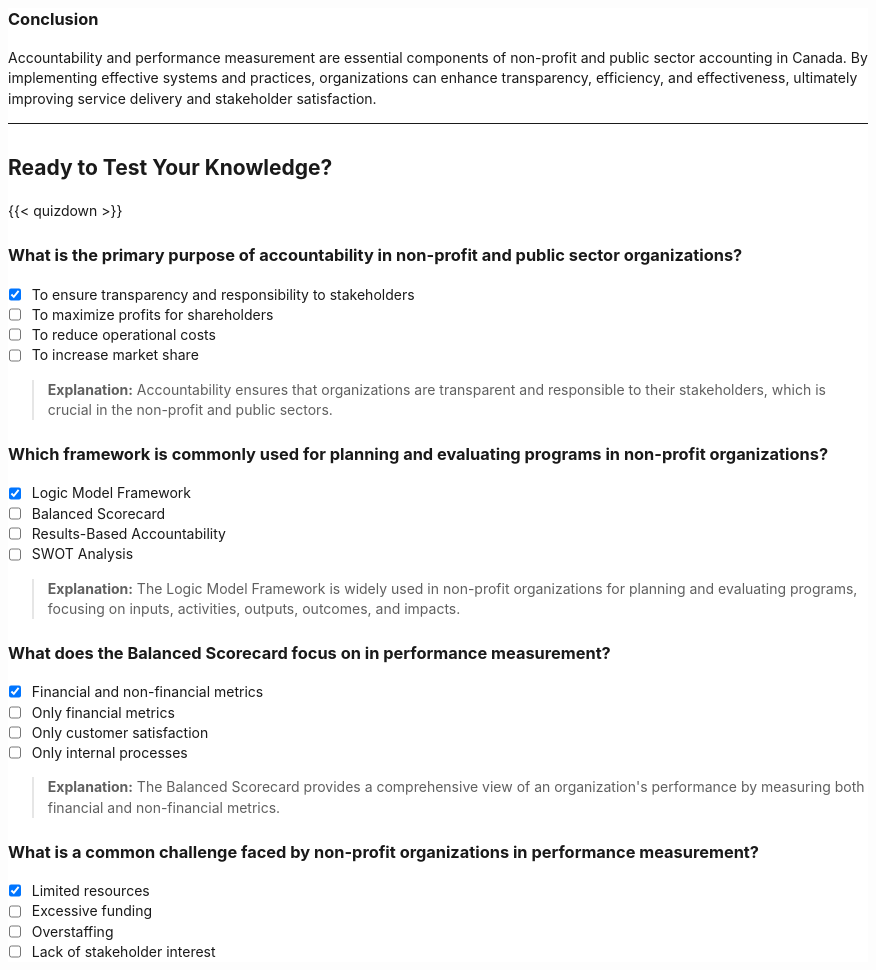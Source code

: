 ### Conclusion

Accountability and performance measurement are essential components of non-profit and public sector accounting in Canada. By implementing effective systems and practices, organizations can enhance transparency, efficiency, and effectiveness, ultimately improving service delivery and stakeholder satisfaction.

---

## **Ready to Test Your Knowledge?**

{{< quizdown >}}

### What is the primary purpose of accountability in non-profit and public sector organizations?

- [x] To ensure transparency and responsibility to stakeholders
- [ ] To maximize profits for shareholders
- [ ] To reduce operational costs
- [ ] To increase market share

> **Explanation:** Accountability ensures that organizations are transparent and responsible to their stakeholders, which is crucial in the non-profit and public sectors.

### Which framework is commonly used for planning and evaluating programs in non-profit organizations?

- [x] Logic Model Framework
- [ ] Balanced Scorecard
- [ ] Results-Based Accountability
- [ ] SWOT Analysis

> **Explanation:** The Logic Model Framework is widely used in non-profit organizations for planning and evaluating programs, focusing on inputs, activities, outputs, outcomes, and impacts.

### What does the Balanced Scorecard focus on in performance measurement?

- [x] Financial and non-financial metrics
- [ ] Only financial metrics
- [ ] Only customer satisfaction
- [ ] Only internal processes

> **Explanation:** The Balanced Scorecard provides a comprehensive view of an organization's performance by measuring both financial and non-financial metrics.

### What is a common challenge faced by non-profit organizations in performance measurement?

- [x] Limited resources
- [ ] Excessive funding
- [ ] Overstaffing
- [ ] Lack of stakeholder interest
